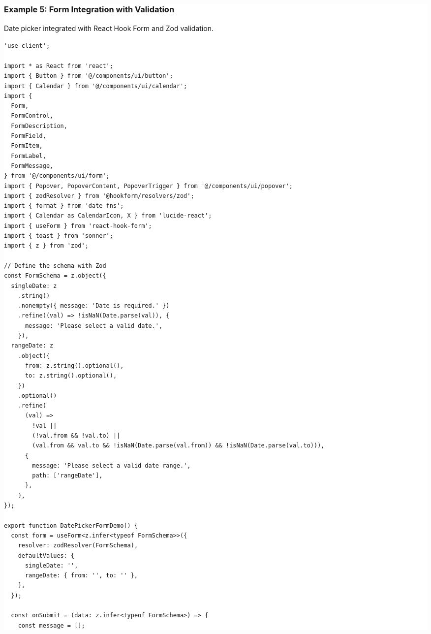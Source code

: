 ### Example 5: Form Integration with Validation

Date picker integrated with React Hook Form and Zod validation.

```tsx
'use client';

import * as React from 'react';
import { Button } from '@/components/ui/button';
import { Calendar } from '@/components/ui/calendar';
import {
  Form,
  FormControl,
  FormDescription,
  FormField,
  FormItem,
  FormLabel,
  FormMessage,
} from '@/components/ui/form';
import { Popover, PopoverContent, PopoverTrigger } from '@/components/ui/popover';
import { zodResolver } from '@hookform/resolvers/zod';
import { format } from 'date-fns';
import { Calendar as CalendarIcon, X } from 'lucide-react';
import { useForm } from 'react-hook-form';
import { toast } from 'sonner';
import { z } from 'zod';

// Define the schema with Zod
const FormSchema = z.object({
  singleDate: z
    .string()
    .nonempty({ message: 'Date is required.' })
    .refine((val) => !isNaN(Date.parse(val)), {
      message: 'Please select a valid date.',
    }),
  rangeDate: z
    .object({
      from: z.string().optional(),
      to: z.string().optional(),
    })
    .optional()
    .refine(
      (val) =>
        !val ||
        (!val.from && !val.to) ||
        (val.from && val.to && !isNaN(Date.parse(val.from)) && !isNaN(Date.parse(val.to))),
      {
        message: 'Please select a valid date range.',
        path: ['rangeDate'],
      },
    ),
});

export function DatePickerFormDemo() {
  const form = useForm<z.infer<typeof FormSchema>>({
    resolver: zodResolver(FormSchema),
    defaultValues: {
      singleDate: '',
      rangeDate: { from: '', to: '' },
    },
  });

  const onSubmit = (data: z.infer<typeof FormSchema>) => {
    const message = [];
```